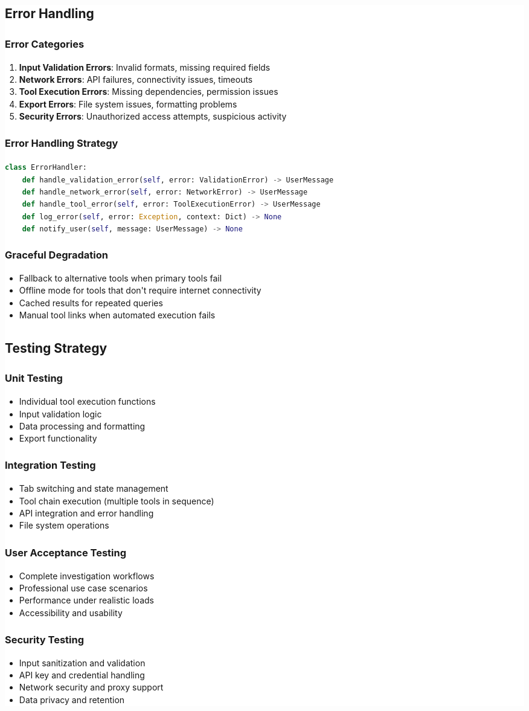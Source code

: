 ## Error Handling

### Error Categories
1. **Input Validation Errors**: Invalid formats, missing required fields
2. **Network Errors**: API failures, connectivity issues, timeouts
3. **Tool Execution Errors**: Missing dependencies, permission issues
4. **Export Errors**: File system issues, formatting problems
5. **Security Errors**: Unauthorized access attempts, suspicious activity

### Error Handling Strategy
```python
class ErrorHandler:
    def handle_validation_error(self, error: ValidationError) -> UserMessage
    def handle_network_error(self, error: NetworkError) -> UserMessage
    def handle_tool_error(self, error: ToolExecutionError) -> UserMessage
    def log_error(self, error: Exception, context: Dict) -> None
    def notify_user(self, message: UserMessage) -> None
```

### Graceful Degradation
- Fallback to alternative tools when primary tools fail
- Offline mode for tools that don't require internet connectivity
- Cached results for repeated queries
- Manual tool links when automated execution fails

## Testing Strategy

### Unit Testing
- Individual tool execution functions
- Input validation logic
- Data processing and formatting
- Export functionality

### Integration Testing
- Tab switching and state management
- Tool chain execution (multiple tools in sequence)
- API integration and error handling
- File system operations

### User Acceptance Testing
- Complete investigation workflows
- Professional use case scenarios
- Performance under realistic loads
- Accessibility and usability

### Security Testing
- Input sanitization and validation
- API key and credential handling
- Network security and proxy support
- Data privacy and retention
